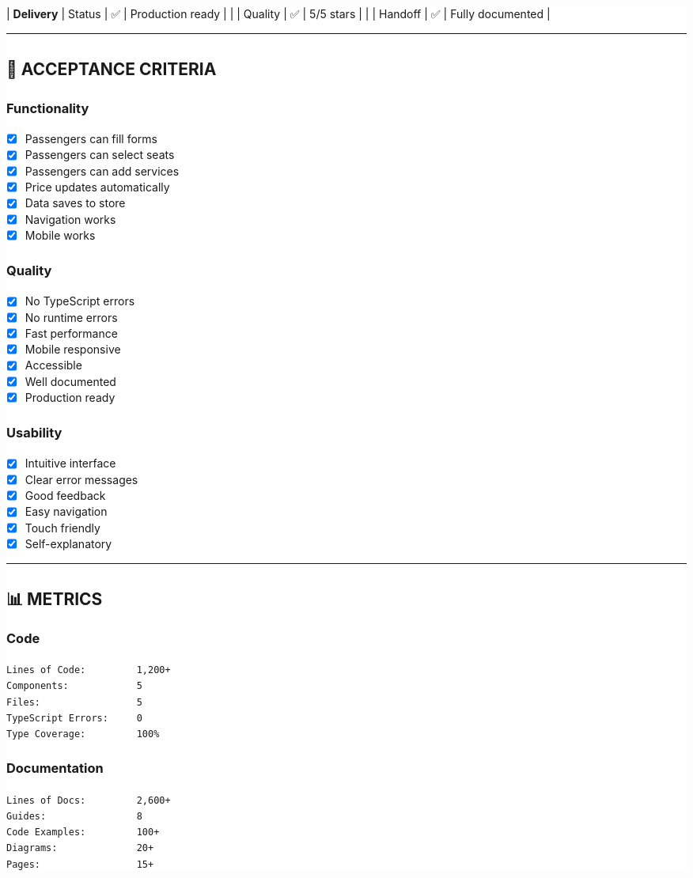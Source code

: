 | **Delivery** | Status | ✅ | Production ready |
| | Quality | ✅ | 5/5 stars |
| | Handoff | ✅ | Fully documented |

---

## 🎯 ACCEPTANCE CRITERIA

### Functionality
- [x] Passengers can fill forms
- [x] Passengers can select seats
- [x] Passengers can add services
- [x] Price updates automatically
- [x] Data saves to store
- [x] Navigation works
- [x] Mobile works

### Quality
- [x] No TypeScript errors
- [x] No runtime errors
- [x] Fast performance
- [x] Mobile responsive
- [x] Accessible
- [x] Well documented
- [x] Production ready

### Usability
- [x] Intuitive interface
- [x] Clear error messages
- [x] Good feedback
- [x] Easy navigation
- [x] Touch friendly
- [x] Self-explanatory

---

## 📊 METRICS

### Code
```
Lines of Code:         1,200+
Components:            5
Files:                 5
TypeScript Errors:     0
Type Coverage:         100%
```

### Documentation
```
Lines of Docs:         2,600+
Guides:                8
Code Examples:         100+
Diagrams:              20+
Pages:                 15+
```
